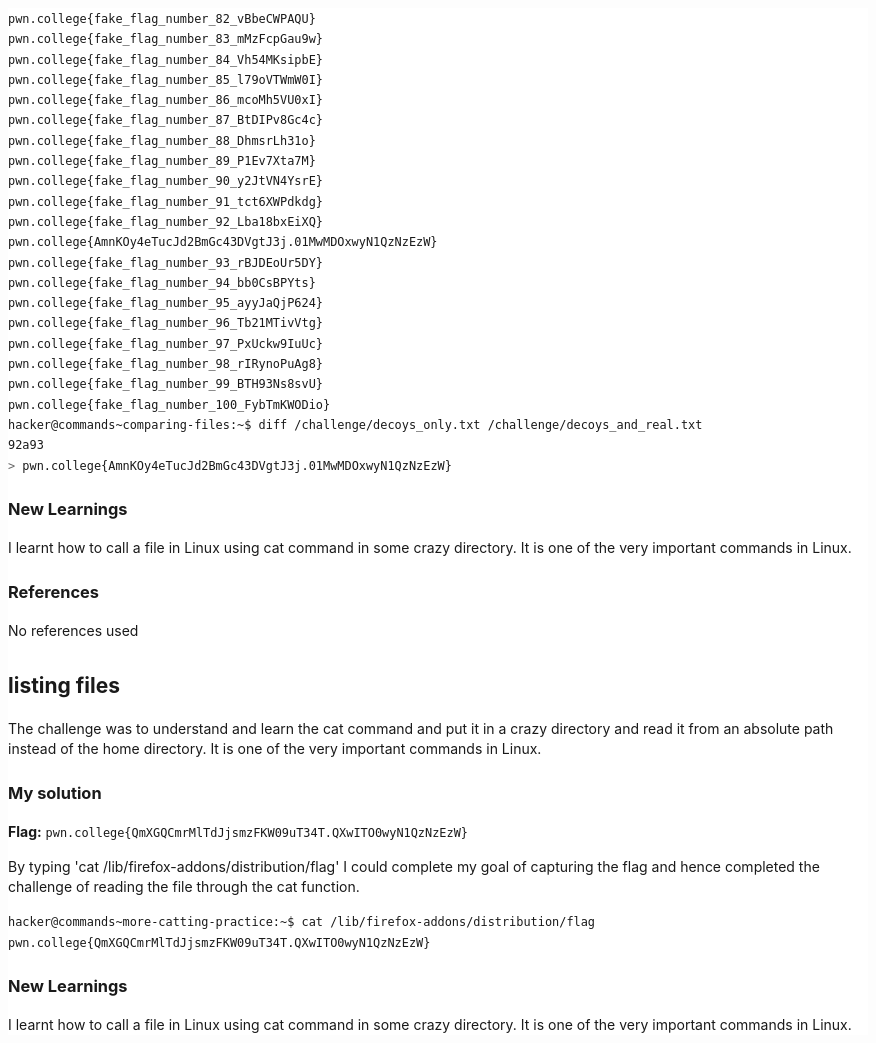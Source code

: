 ```bash
pwn.college{fake_flag_number_82_vBbeCWPAQU}
pwn.college{fake_flag_number_83_mMzFcpGau9w}
pwn.college{fake_flag_number_84_Vh54MKsipbE}
pwn.college{fake_flag_number_85_l79oVTWmW0I}
pwn.college{fake_flag_number_86_mcoMh5VU0xI}
pwn.college{fake_flag_number_87_BtDIPv8Gc4c}
pwn.college{fake_flag_number_88_DhmsrLh31o}
pwn.college{fake_flag_number_89_P1Ev7Xta7M}
pwn.college{fake_flag_number_90_y2JtVN4YsrE}
pwn.college{fake_flag_number_91_tct6XWPdkdg}
pwn.college{fake_flag_number_92_Lba18bxEiXQ}
pwn.college{AmnKOy4eTucJd2BmGc43DVgtJ3j.01MwMDOxwyN1QzNzEzW}
pwn.college{fake_flag_number_93_rBJDEoUr5DY}
pwn.college{fake_flag_number_94_bb0CsBPYts}
pwn.college{fake_flag_number_95_ayyJaQjP624}
pwn.college{fake_flag_number_96_Tb21MTivVtg}
pwn.college{fake_flag_number_97_PxUckw9IuUc}
pwn.college{fake_flag_number_98_rIRynoPuAg8}
pwn.college{fake_flag_number_99_BTH93Ns8svU}
pwn.college{fake_flag_number_100_FybTmKWODio}
hacker@commands~comparing-files:~$ diff /challenge/decoys_only.txt /challenge/decoys_and_real.txt
92a93
> pwn.college{AmnKOy4eTucJd2BmGc43DVgtJ3j.01MwMDOxwyN1QzNzEzW}
```

### New Learnings
I learnt how to call a file in Linux using cat command in some crazy directory. It is one of the very important commands in Linux. 

### References 
No references used 





## listing files
The challenge was to understand and learn the cat command and put it in a crazy directory and read it from an absolute path instead of the home directory. It is one of the very important commands in Linux.

### My solution 
**Flag:** `pwn.college{QmXGQCmrMlTdJjsmzFKW09uT34T.QXwITO0wyN1QzNzEzW}`

By typing 'cat /lib/firefox-addons/distribution/flag' I could complete my goal of capturing the flag and hence completed the challenge of reading the file through the cat function. 

```bash
hacker@commands~more-catting-practice:~$ cat /lib/firefox-addons/distribution/flag
pwn.college{QmXGQCmrMlTdJjsmzFKW09uT34T.QXwITO0wyN1QzNzEzW}
```

### New Learnings
I learnt how to call a file in Linux using cat command in some crazy directory. It is one of the very important commands in Linux. 
